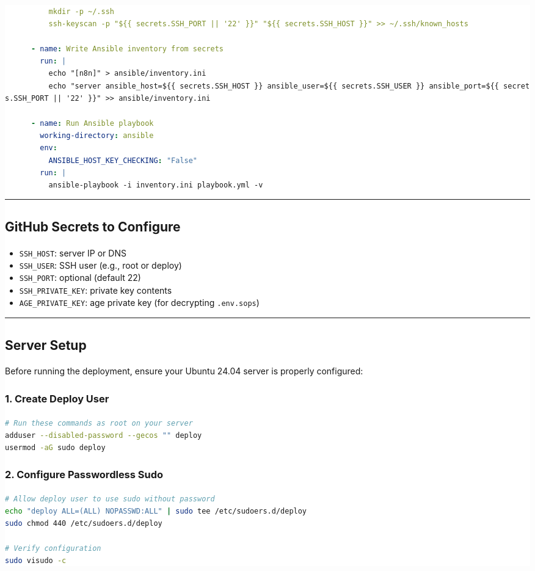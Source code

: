 ```yaml
          mkdir -p ~/.ssh
          ssh-keyscan -p "${{ secrets.SSH_PORT || '22' }}" "${{ secrets.SSH_HOST }}" >> ~/.ssh/known_hosts

      - name: Write Ansible inventory from secrets
        run: |
          echo "[n8n]" > ansible/inventory.ini
          echo "server ansible_host=${{ secrets.SSH_HOST }} ansible_user=${{ secrets.SSH_USER }} ansible_port=${{ secrets.SSH_PORT || '22' }}" >> ansible/inventory.ini

      - name: Run Ansible playbook
        working-directory: ansible
        env:
          ANSIBLE_HOST_KEY_CHECKING: "False"
        run: |
          ansible-playbook -i inventory.ini playbook.yml -v
```

---

## GitHub Secrets to Configure

- `SSH_HOST`: server IP or DNS
- `SSH_USER`: SSH user (e.g., root or deploy)
- `SSH_PORT`: optional (default 22)
- `SSH_PRIVATE_KEY`: private key contents
- `AGE_PRIVATE_KEY`: age private key (for decrypting `.env.sops`)

---

## Server Setup

Before running the deployment, ensure your Ubuntu 24.04 server is properly configured:

### 1. Create Deploy User

```bash
# Run these commands as root on your server
adduser --disabled-password --gecos "" deploy
usermod -aG sudo deploy
```

### 2. Configure Passwordless Sudo

```bash
# Allow deploy user to use sudo without password
echo "deploy ALL=(ALL) NOPASSWD:ALL" | sudo tee /etc/sudoers.d/deploy
sudo chmod 440 /etc/sudoers.d/deploy

# Verify configuration
sudo visudo -c
```

